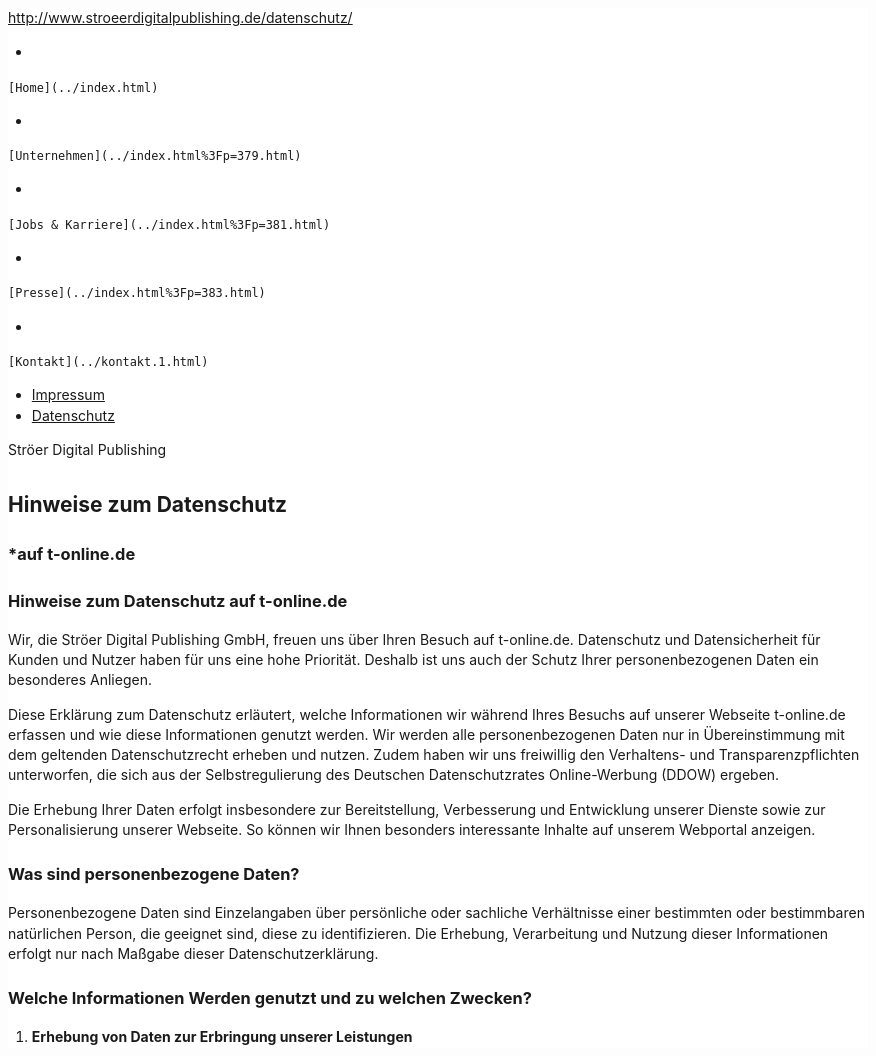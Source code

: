 http://www.stroeerdigitalpublishing.de/datenschutz/

<a href="" class="btn responsive-menu pull-left"></a> <a href="../index.html" class="brand"></a>

-   

    [Home](../index.html)
-   

    [Unternehmen](../index.html%3Fp=379.html)
-   

    [Jobs & Karriere](../index.html%3Fp=381.html)
-   

    [Presse](../index.html%3Fp=383.html)
-   

    [Kontakt](../kontakt.1.html)

-   [Impressum](http://www.digital-media-products.de/impressum/)
-   [Datenschutz](http://www.digital-media-products.de/datenschutz/)

<span class="large_bold_white_tele unterstrich">Ströer Digital Publishing</span>

Hinweise zum Datenschutz
------------------------

### <span class="star magenta">\*</span>auf t-online.de

### **Hinweise zum Datenschutz auf t-online.de**

Wir, die Ströer Digital Publishing GmbH, freuen uns über Ihren Besuch auf t-online.de. Datenschutz und Datensicherheit für Kunden und Nutzer haben für uns eine hohe Priorität. Deshalb ist uns auch der Schutz Ihrer personenbezogenen Daten ein besonderes Anliegen.

Diese Erklärung zum Datenschutz erläutert, welche Informationen wir während Ihres Besuchs auf unserer Webseite t-online.de erfassen und wie diese Informationen genutzt werden. Wir werden alle personenbezogenen Daten nur in Übereinstimmung mit dem geltenden Datenschutzrecht erheben und nutzen. Zudem haben wir uns freiwillig den Verhaltens- und Transparenzpflichten unterworfen, die sich aus der Selbstregulierung des Deutschen Datenschutzrates Online-Werbung (DDOW) ergeben.

Die Erhebung Ihrer Daten erfolgt insbesondere zur Bereitstellung, Verbesserung und Entwicklung unserer Dienste sowie zur Personalisierung unserer Webseite. So können wir Ihnen besonders interessante Inhalte auf unserem Webportal anzeigen.

### Was sind personenbezogene Daten?

Personenbezogene Daten sind Einzelangaben über persönliche oder sachliche Verhältnisse einer bestimmten oder bestimmbaren natürlichen Person, die geeignet sind, diese zu identifizieren. Die Erhebung, Verarbeitung und Nutzung dieser Informationen erfolgt nur nach Maßgabe dieser Datenschutzerklärung.

### Welche Informationen Werden genutzt und zu welchen Zwecken?

1.  **Erhebung von Daten zur Erbringung unserer Leistungen**
